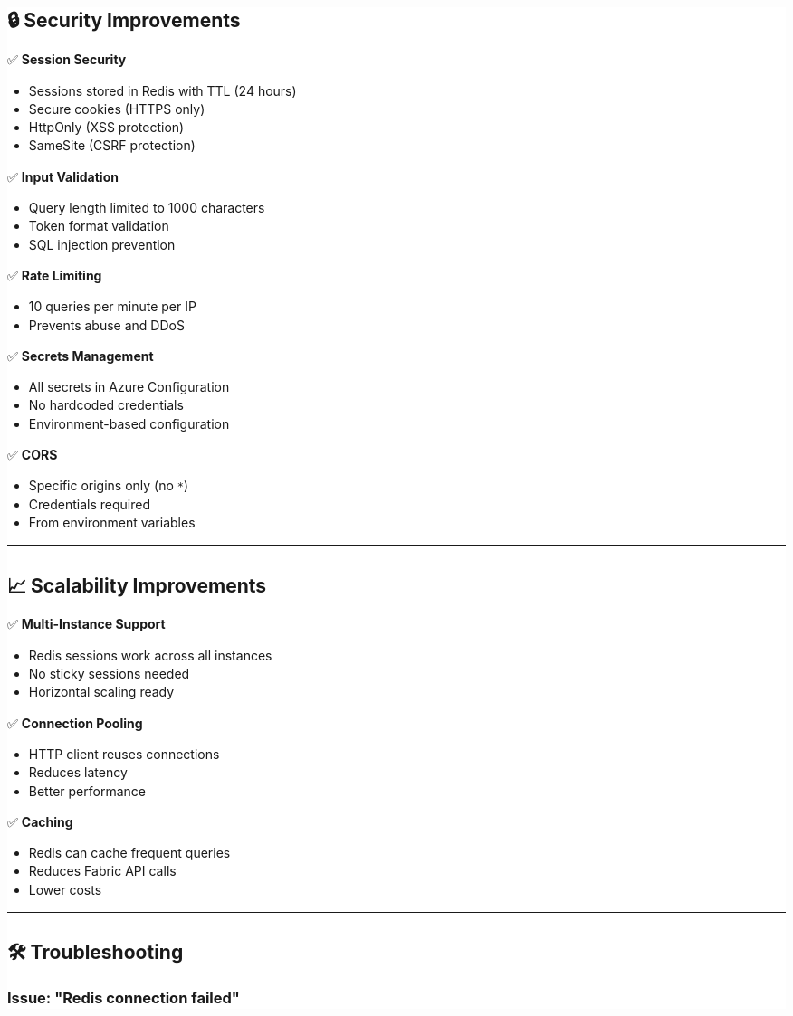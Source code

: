
## 🔒 Security Improvements

✅ **Session Security**
- Sessions stored in Redis with TTL (24 hours)
- Secure cookies (HTTPS only)
- HttpOnly (XSS protection)
- SameSite (CSRF protection)

✅ **Input Validation**
- Query length limited to 1000 characters
- Token format validation
- SQL injection prevention

✅ **Rate Limiting**
- 10 queries per minute per IP
- Prevents abuse and DDoS

✅ **Secrets Management**
- All secrets in Azure Configuration
- No hardcoded credentials
- Environment-based configuration

✅ **CORS**
- Specific origins only (no `*`)
- Credentials required
- From environment variables

---

## 📈 Scalability Improvements

✅ **Multi-Instance Support**
- Redis sessions work across all instances
- No sticky sessions needed
- Horizontal scaling ready

✅ **Connection Pooling**
- HTTP client reuses connections
- Reduces latency
- Better performance

✅ **Caching**
- Redis can cache frequent queries
- Reduces Fabric API calls
- Lower costs

---

## 🛠️ Troubleshooting

### Issue: "Redis connection failed"
